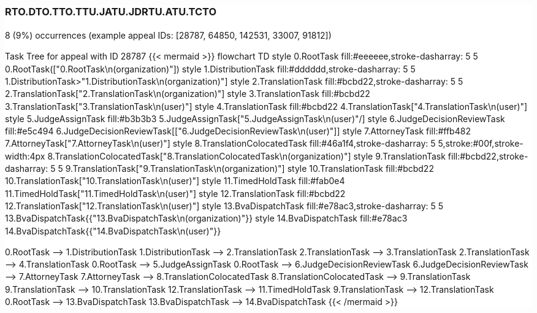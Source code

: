 
### RTO.DTO.TTO.TTU.JATU.JDRTU.ATU.TCTO

8 (9%) occurrences (example appeal IDs: [28787, 64850, 142531, 33007, 91812])

Task Tree for appeal with ID 28787
{{< mermaid >}}
flowchart TD
style 0.RootTask fill:#eeeeee,stroke-dasharray: 5 5
  0.RootTask(["0.RootTask\n(organization)"])
style 1.DistributionTask fill:#dddddd,stroke-dasharray: 5 5
  1.DistributionTask>"1.DistributionTask\n(organization)"]
style 2.TranslationTask fill:#bcbd22,stroke-dasharray: 5 5
  2.TranslationTask["2.TranslationTask\n(organization)"]
style 3.TranslationTask fill:#bcbd22
  3.TranslationTask["3.TranslationTask\n(user)"]
style 4.TranslationTask fill:#bcbd22
  4.TranslationTask["4.TranslationTask\n(user)"]
style 5.JudgeAssignTask fill:#b3b3b3
  5.JudgeAssignTask[\"5.JudgeAssignTask\n(user)"/]
style 6.JudgeDecisionReviewTask fill:#e5c494
  6.JudgeDecisionReviewTask[["6.JudgeDecisionReviewTask\n(user)"]]
style 7.AttorneyTask fill:#ffb482
  7.AttorneyTask["7.AttorneyTask\n(user)"]
style 8.TranslationColocatedTask fill:#46a1f4,stroke-dasharray: 5 5,stroke:#00f,stroke-width:4px
  8.TranslationColocatedTask["8.TranslationColocatedTask\n(organization)"]
style 9.TranslationTask fill:#bcbd22,stroke-dasharray: 5 5
  9.TranslationTask["9.TranslationTask\n(organization)"]
style 10.TranslationTask fill:#bcbd22
  10.TranslationTask["10.TranslationTask\n(user)"]
style 11.TimedHoldTask fill:#fab0e4
  11.TimedHoldTask["11.TimedHoldTask\n(user)"]
style 12.TranslationTask fill:#bcbd22
  12.TranslationTask["12.TranslationTask\n(user)"]
style 13.BvaDispatchTask fill:#e78ac3,stroke-dasharray: 5 5
  13.BvaDispatchTask{{"13.BvaDispatchTask\n(organization)"}}
style 14.BvaDispatchTask fill:#e78ac3
  14.BvaDispatchTask{{"14.BvaDispatchTask\n(user)"}}

0.RootTask --> 1.DistributionTask
1.DistributionTask --> 2.TranslationTask
2.TranslationTask --> 3.TranslationTask
2.TranslationTask --> 4.TranslationTask
0.RootTask --> 5.JudgeAssignTask
0.RootTask --> 6.JudgeDecisionReviewTask
6.JudgeDecisionReviewTask --> 7.AttorneyTask
7.AttorneyTask --> 8.TranslationColocatedTask
8.TranslationColocatedTask --> 9.TranslationTask
9.TranslationTask --> 10.TranslationTask
12.TranslationTask --> 11.TimedHoldTask
9.TranslationTask --> 12.TranslationTask
0.RootTask --> 13.BvaDispatchTask
13.BvaDispatchTask --> 14.BvaDispatchTask
{{< /mermaid >}}
